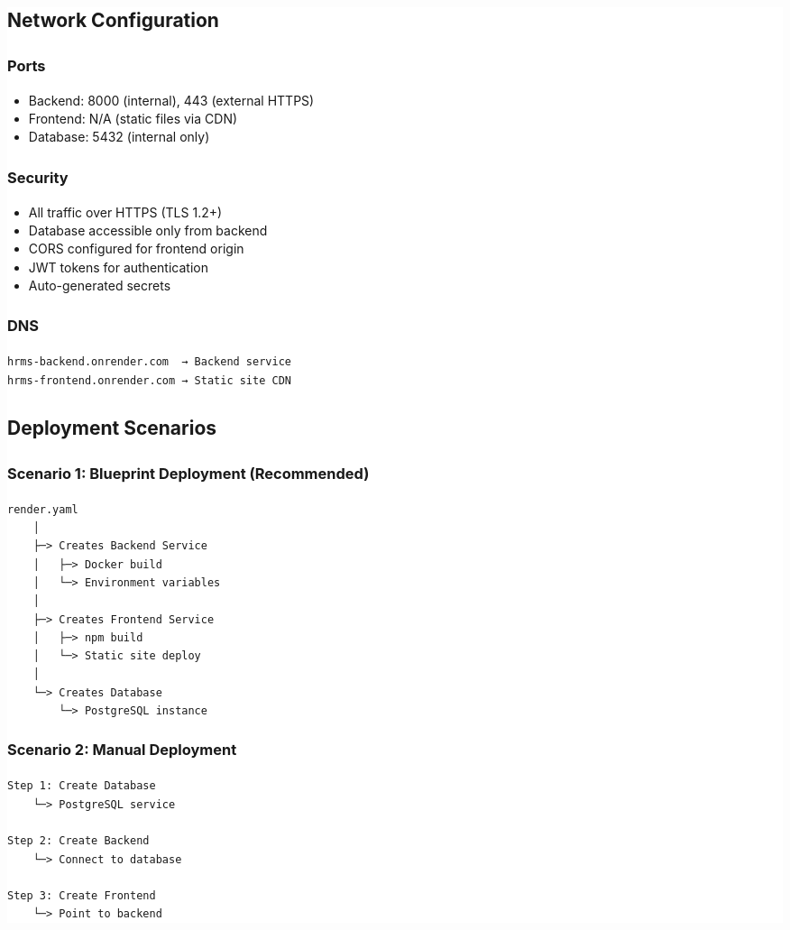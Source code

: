 ## Network Configuration

### Ports
- Backend: 8000 (internal), 443 (external HTTPS)
- Frontend: N/A (static files via CDN)
- Database: 5432 (internal only)

### Security
- All traffic over HTTPS (TLS 1.2+)
- Database accessible only from backend
- CORS configured for frontend origin
- JWT tokens for authentication
- Auto-generated secrets

### DNS
```
hrms-backend.onrender.com  → Backend service
hrms-frontend.onrender.com → Static site CDN
```

## Deployment Scenarios

### Scenario 1: Blueprint Deployment (Recommended)
```
render.yaml
    │
    ├─> Creates Backend Service
    │   ├─> Docker build
    │   └─> Environment variables
    │
    ├─> Creates Frontend Service  
    │   ├─> npm build
    │   └─> Static site deploy
    │
    └─> Creates Database
        └─> PostgreSQL instance
```

### Scenario 2: Manual Deployment
```
Step 1: Create Database
    └─> PostgreSQL service
    
Step 2: Create Backend
    └─> Connect to database
    
Step 3: Create Frontend
    └─> Point to backend
```
